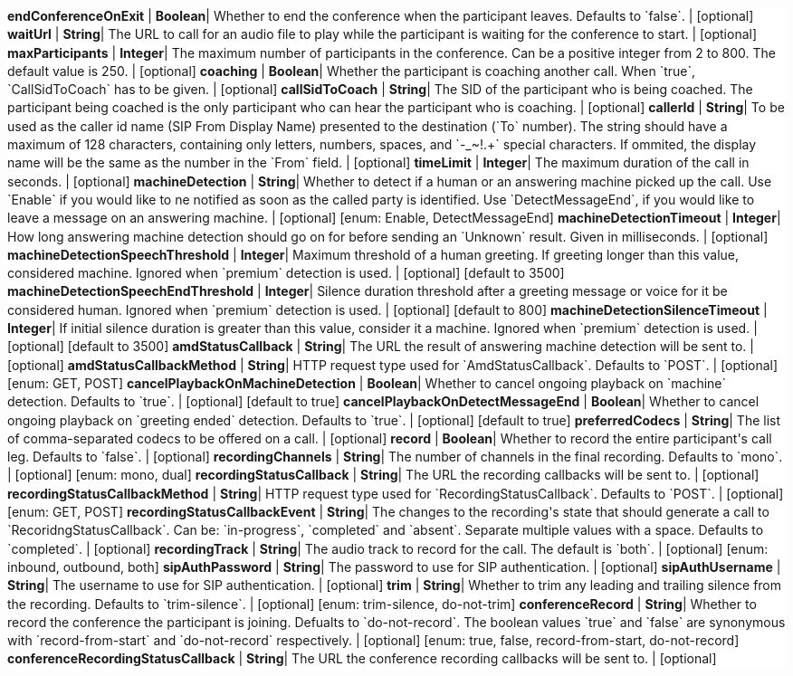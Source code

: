  **endConferenceOnExit** | **Boolean**| Whether to end the conference when the participant leaves. Defaults to &#x60;false&#x60;. | [optional]
 **waitUrl** | **String**| The URL to call for an audio file to play while the participant is waiting for the conference to start. | [optional]
 **maxParticipants** | **Integer**| The maximum number of participants in the conference. Can be a positive integer from 2 to 800. The default value is 250. | [optional]
 **coaching** | **Boolean**| Whether the participant is coaching another call. When &#x60;true&#x60;, &#x60;CallSidToCoach&#x60; has to be given. | [optional]
 **callSidToCoach** | **String**| The SID of the participant who is being coached. The participant being coached is the only participant who can hear the participant who is coaching. | [optional]
 **callerId** | **String**| To be used as the caller id name (SIP From Display Name) presented to the destination (&#x60;To&#x60; number). The string should have a maximum of 128 characters, containing only letters, numbers, spaces, and &#x60;-_~!.+&#x60; special characters. If ommited, the display name will be the same as the number in the &#x60;From&#x60; field. | [optional]
 **timeLimit** | **Integer**| The maximum duration of the call in seconds. | [optional]
 **machineDetection** | **String**| Whether to detect if a human or an answering machine picked up the call. Use &#x60;Enable&#x60; if you would like to ne notified as soon as the called party is identified. Use &#x60;DetectMessageEnd&#x60;, if you would like to leave a message on an answering machine. | [optional] [enum: Enable, DetectMessageEnd]
 **machineDetectionTimeout** | **Integer**| How long answering machine detection should go on for before sending an &#x60;Unknown&#x60; result. Given in milliseconds. | [optional]
 **machineDetectionSpeechThreshold** | **Integer**| Maximum threshold of a human greeting. If greeting longer than this value, considered machine. Ignored when &#x60;premium&#x60; detection is used. | [optional] [default to 3500]
 **machineDetectionSpeechEndThreshold** | **Integer**| Silence duration threshold after a greeting message or voice for it be considered human. Ignored when &#x60;premium&#x60; detection is used. | [optional] [default to 800]
 **machineDetectionSilenceTimeout** | **Integer**| If initial silence duration is greater than this value, consider it a machine. Ignored when &#x60;premium&#x60; detection is used. | [optional] [default to 3500]
 **amdStatusCallback** | **String**| The URL the result of answering machine detection will be sent to. | [optional]
 **amdStatusCallbackMethod** | **String**| HTTP request type used for &#x60;AmdStatusCallback&#x60;. Defaults to &#x60;POST&#x60;. | [optional] [enum: GET, POST]
 **cancelPlaybackOnMachineDetection** | **Boolean**| Whether to cancel ongoing playback on &#x60;machine&#x60; detection. Defaults to &#x60;true&#x60;. | [optional] [default to true]
 **cancelPlaybackOnDetectMessageEnd** | **Boolean**| Whether to cancel ongoing playback on &#x60;greeting ended&#x60; detection. Defaults to &#x60;true&#x60;. | [optional] [default to true]
 **preferredCodecs** | **String**| The list of comma-separated codecs to be offered on a call. | [optional]
 **record** | **Boolean**| Whether to record the entire participant&#39;s call leg. Defaults to &#x60;false&#x60;. | [optional]
 **recordingChannels** | **String**| The number of channels in the final recording. Defaults to &#x60;mono&#x60;. | [optional] [enum: mono, dual]
 **recordingStatusCallback** | **String**| The URL the recording callbacks will be sent to. | [optional]
 **recordingStatusCallbackMethod** | **String**| HTTP request type used for &#x60;RecordingStatusCallback&#x60;. Defaults to &#x60;POST&#x60;. | [optional] [enum: GET, POST]
 **recordingStatusCallbackEvent** | **String**| The changes to the recording&#39;s state that should generate a call to &#x60;RecoridngStatusCallback&#x60;. Can be: &#x60;in-progress&#x60;, &#x60;completed&#x60; and &#x60;absent&#x60;. Separate multiple values with a space. Defaults to &#x60;completed&#x60;. | [optional]
 **recordingTrack** | **String**| The audio track to record for the call. The default is &#x60;both&#x60;. | [optional] [enum: inbound, outbound, both]
 **sipAuthPassword** | **String**| The password to use for SIP authentication. | [optional]
 **sipAuthUsername** | **String**| The username to use for SIP authentication. | [optional]
 **trim** | **String**| Whether to trim any leading and trailing silence from the recording. Defaults to &#x60;trim-silence&#x60;. | [optional] [enum: trim-silence, do-not-trim]
 **conferenceRecord** | **String**| Whether to record the conference the participant is joining. Defualts to &#x60;do-not-record&#x60;. The boolean values &#x60;true&#x60; and &#x60;false&#x60; are synonymous with &#x60;record-from-start&#x60; and &#x60;do-not-record&#x60; respectively. | [optional] [enum: true, false, record-from-start, do-not-record]
 **conferenceRecordingStatusCallback** | **String**| The URL the conference recording callbacks will be sent to. | [optional]